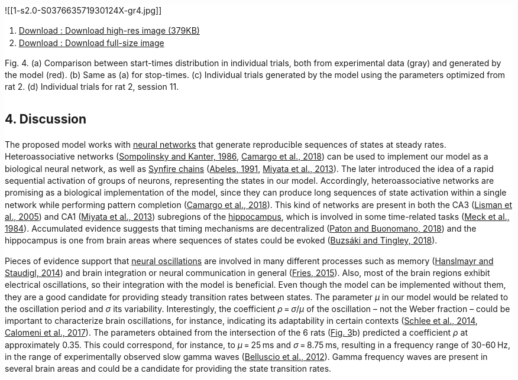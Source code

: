 ![[1-s2.0-S037663571930124X-gr4.jpg]]

1.  [Download : Download high-res image (379KB)](https://ars.els-cdn.com/content/image/1-s2.0-S037663571930124X-gr4_lrg.jpg "Download high-res image (379KB)")
2.  [Download : Download full-size image](https://ars.els-cdn.com/content/image/1-s2.0-S037663571930124X-gr4.jpg "Download full-size image")

Fig. 4. (a) Comparison between start-times distribution in individual trials, both from experimental data (gray) and generated by the model (red). (b) Same as (a) for stop-times. (c) Individual trials generated by the model using the parameters optimized from rat 2. (d) Individual trials for rat 2, session 11.

## 4\. Discussion

The proposed model works with [neural networks](https://www.sciencedirect.com/topics/agricultural-and-biological-sciences/neural-networks "Learn more about neural networks from ScienceDirect's AI-generated Topic Pages") that generate reproducible sequences of states at steady rates. Heteroassociative networks ([Sompolinsky and Kanter, 1986](https://www.sciencedirect.com/science/article/pii/S037663571930124X?via%3Dihub#bib0240), [Camargo et al., 2018](https://www.sciencedirect.com/science/article/pii/S037663571930124X?via%3Dihub#bib0060)) can be used to implement our model as a biological neural network, as well as [Synfire chains](https://www.sciencedirect.com/topics/veterinary-science-and-veterinary-medicine/synfire-chain "Learn more about Synfire chains from ScienceDirect's AI-generated Topic Pages") ([Abeles, 1991](https://www.sciencedirect.com/science/article/pii/S037663571930124X?via%3Dihub#bib0005), [Miyata et al., 2013](https://www.sciencedirect.com/science/article/pii/S037663571930124X?via%3Dihub#bib0200)). The later introduced the idea of a rapid sequential activation of groups of neurons, representing the states in our model. Accordingly, heteroassociative networks are promising as a biological implementation of the model, since they can produce long sequences of state activation within a single network while performing pattern completion ([Camargo et al., 2018](https://www.sciencedirect.com/science/article/pii/S037663571930124X?via%3Dihub#bib0060)). This kind of networks are present in both the CA3 ([Lisman et al., 2005](https://www.sciencedirect.com/science/article/pii/S037663571930124X?via%3Dihub#bib0150)) and CA1 ([Miyata et al., 2013](https://www.sciencedirect.com/science/article/pii/S037663571930124X?via%3Dihub#bib0200)) subregions of the [hippocampus](https://www.sciencedirect.com/topics/agricultural-and-biological-sciences/hippocampus "Learn more about hippocampus from ScienceDirect's AI-generated Topic Pages"), which is involved in some time-related tasks ([Meck et al., 1984](https://www.sciencedirect.com/science/article/pii/S037663571930124X?via%3Dihub#bib0190)). Accumulated evidence suggests that timing mechanisms are decentralized ([Paton and Buonomano, 2018](https://www.sciencedirect.com/science/article/pii/S037663571930124X?via%3Dihub#bib0215)) and the hippocampus is one from brain areas where sequences of states could be evoked ([Buzsáki and Tingley, 2018](https://www.sciencedirect.com/science/article/pii/S037663571930124X?via%3Dihub#bib0045)).

Pieces of evidence support that [neural oscillations](https://www.sciencedirect.com/topics/neuroscience/neural-oscillation "Learn more about neural oscillations from ScienceDirect's AI-generated Topic Pages") are involved in many different processes such as memory ([Hanslmayr and Staudigl, 2014](https://www.sciencedirect.com/science/article/pii/S037663571930124X?via%3Dihub#bib0125)) and brain integration or neural communication in general ([Fries, 2015](https://www.sciencedirect.com/science/article/pii/S037663571930124X?via%3Dihub#bib0100)). Also, most of the brain regions exhibit electrical oscillations, so their integration with the model is beneficial. Even though the model can be implemented without them, they are a good candidate for providing steady transition rates between states. The parameter *μ* in our model would be related to the oscillation period and *σ* its variability. Interestingly, the coefficient *ρ* = *σ*/*μ* of the oscillation – not the Weber fraction – could be important to characterize brain oscillations, for instance, indicating its adaptability in certain contexts ([Schlee et al., 2014](https://www.sciencedirect.com/science/article/pii/S037663571930124X?via%3Dihub#bib0225), [Calomeni et al., 2017](https://www.sciencedirect.com/science/article/pii/S037663571930124X?via%3Dihub#bib0055)). The parameters obtained from the intersection of the 6 rats ([Fig. 3](https://www.sciencedirect.com/science/article/pii/S037663571930124X?via%3Dihub#fig0015)b) predicted a coefficient *ρ* at approximately 0.35. This could correspond, for instance, to *μ* = 25 ms and *σ* = 8.75 ms, resulting in a frequency range of 30-60 Hz, in the range of experimentally observed slow gamma waves ([Belluscio et al., 2012](https://www.sciencedirect.com/science/article/pii/S037663571930124X?via%3Dihub#bib0020)). Gamma frequency waves are present in several brain areas and could be a candidate for providing the state transition rates.
